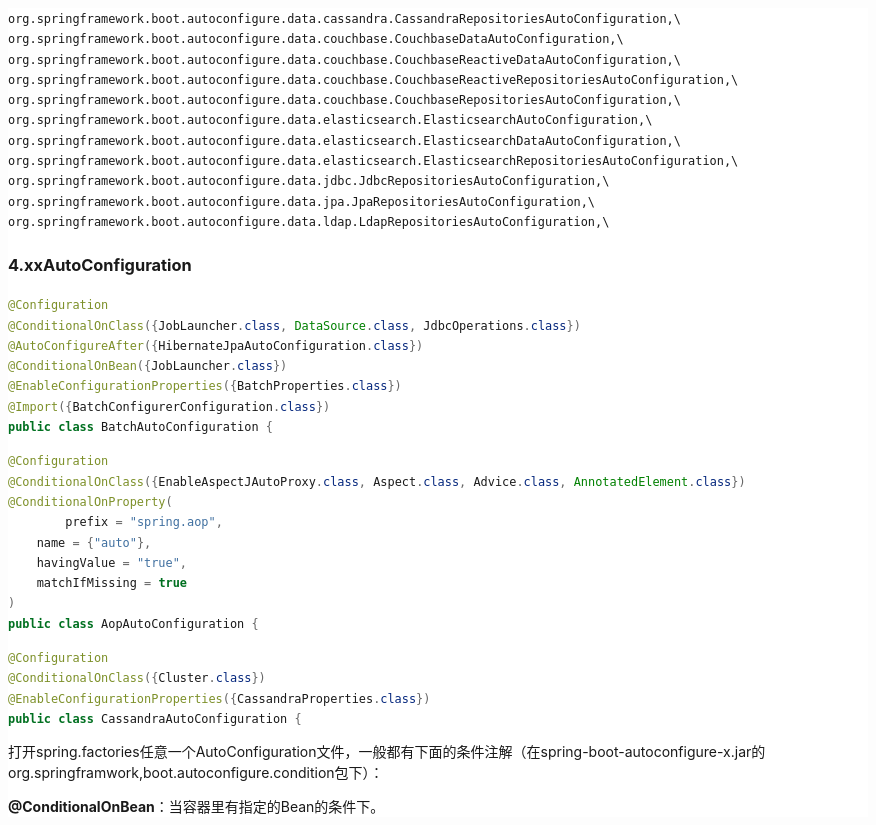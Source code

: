 ```xml
org.springframework.boot.autoconfigure.data.cassandra.CassandraRepositoriesAutoConfiguration,\
org.springframework.boot.autoconfigure.data.couchbase.CouchbaseDataAutoConfiguration,\
org.springframework.boot.autoconfigure.data.couchbase.CouchbaseReactiveDataAutoConfiguration,\
org.springframework.boot.autoconfigure.data.couchbase.CouchbaseReactiveRepositoriesAutoConfiguration,\
org.springframework.boot.autoconfigure.data.couchbase.CouchbaseRepositoriesAutoConfiguration,\
org.springframework.boot.autoconfigure.data.elasticsearch.ElasticsearchAutoConfiguration,\
org.springframework.boot.autoconfigure.data.elasticsearch.ElasticsearchDataAutoConfiguration,\
org.springframework.boot.autoconfigure.data.elasticsearch.ElasticsearchRepositoriesAutoConfiguration,\
org.springframework.boot.autoconfigure.data.jdbc.JdbcRepositoriesAutoConfiguration,\
org.springframework.boot.autoconfigure.data.jpa.JpaRepositoriesAutoConfiguration,\
org.springframework.boot.autoconfigure.data.ldap.LdapRepositoriesAutoConfiguration,\

```



### 4.xxAutoConfiguration

```java
@Configuration
@ConditionalOnClass({JobLauncher.class, DataSource.class, JdbcOperations.class})
@AutoConfigureAfter({HibernateJpaAutoConfiguration.class})
@ConditionalOnBean({JobLauncher.class})
@EnableConfigurationProperties({BatchProperties.class})
@Import({BatchConfigurerConfiguration.class})
public class BatchAutoConfiguration {
```

```java
@Configuration
@ConditionalOnClass({EnableAspectJAutoProxy.class, Aspect.class, Advice.class, AnnotatedElement.class})
@ConditionalOnProperty(
        prefix = "spring.aop",
    name = {"auto"},
    havingValue = "true",
    matchIfMissing = true
)
public class AopAutoConfiguration {
```

```java
@Configuration
@ConditionalOnClass({Cluster.class})
@EnableConfigurationProperties({CassandraProperties.class})
public class CassandraAutoConfiguration {
```

打开spring.factories任意一个AutoConfiguration文件，一般都有下面的条件注解（在spring-boot-autoconfigure-x.jar的org.springframwork,boot.autoconfigure.condition包下）：

**@ConditionalOnBean**：当容器里有指定的Bean的条件下。
